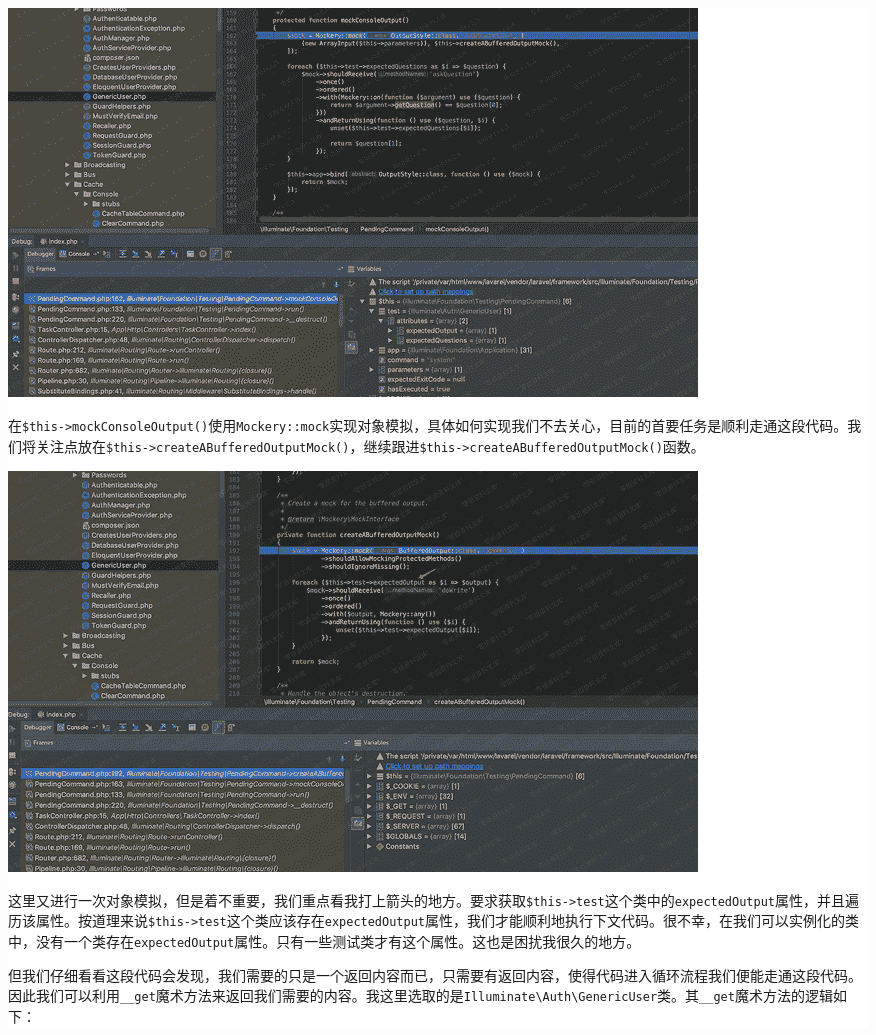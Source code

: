 ![image](../img/d06db9ee644092cef6f56c74e02f6ae2.png)

在`$this->mockConsoleOutput()`使用`Mockery::mock`实现对象模拟，具体如何实现我们不去关心，目前的首要任务是顺利走通这段代码。我们将关注点放在`$this->createABufferedOutputMock()`，继续跟进`$this->createABufferedOutputMock()`函数。

![image](../img/c1e1d089602aa68fbf7529c99d6855c5.png)

这里又进行一次对象模拟，但是着不重要，我们重点看我打上箭头的地方。要求获取`$this->test`这个类中的`expectedOutput`属性，并且遍历该属性。按道理来说`$this->test`这个类应该存在`expectedOutput`属性，我们才能顺利地执行下文代码。很不幸，在我们可以实例化的类中，没有一个类存在`expectedOutput`属性。只有一些测试类才有这个属性。这也是困扰我很久的地方。

但我们仔细看看这段代码会发现，我们需要的只是一个返回内容而已，只需要有返回内容，使得代码进入循环流程我们便能走通这段代码。因此我们可以利用`__get`魔术方法来返回我们需要的内容。我这里选取的是`Illuminate\Auth\GenericUser`类。其`__get`魔术方法的逻辑如下：
